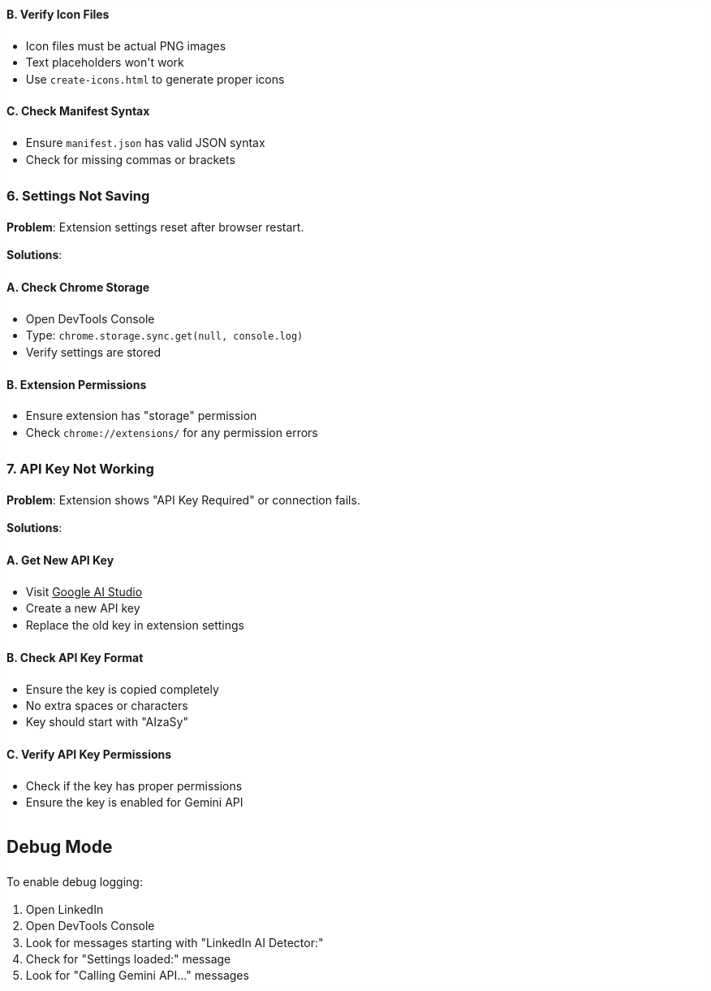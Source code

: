 
#### B. Verify Icon Files
- Icon files must be actual PNG images
- Text placeholders won't work
- Use `create-icons.html` to generate proper icons

#### C. Check Manifest Syntax
- Ensure `manifest.json` has valid JSON syntax
- Check for missing commas or brackets

### 6. Settings Not Saving

**Problem**: Extension settings reset after browser restart.

**Solutions**:

#### A. Check Chrome Storage
- Open DevTools Console
- Type: `chrome.storage.sync.get(null, console.log)`
- Verify settings are stored

#### B. Extension Permissions
- Ensure extension has "storage" permission
- Check `chrome://extensions/` for any permission errors

### 7. API Key Not Working

**Problem**: Extension shows "API Key Required" or connection fails.

**Solutions**:

#### A. Get New API Key
- Visit [Google AI Studio](https://makersuite.google.com/app/apikey)
- Create a new API key
- Replace the old key in extension settings

#### B. Check API Key Format
- Ensure the key is copied completely
- No extra spaces or characters
- Key should start with "AIzaSy"

#### C. Verify API Key Permissions
- Check if the key has proper permissions
- Ensure the key is enabled for Gemini API

## Debug Mode

To enable debug logging:

1. Open LinkedIn
2. Open DevTools Console
3. Look for messages starting with "LinkedIn AI Detector:"
4. Check for "Settings loaded:" message
5. Look for "Calling Gemini API..." messages
